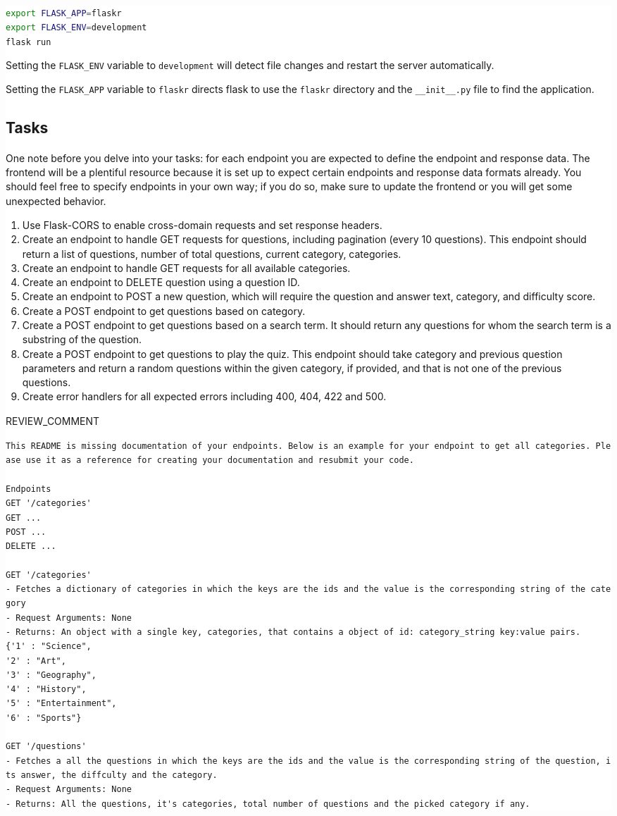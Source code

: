 ```bash
export FLASK_APP=flaskr
export FLASK_ENV=development
flask run
```

Setting the `FLASK_ENV` variable to `development` will detect file changes and restart the server automatically.

Setting the `FLASK_APP` variable to `flaskr` directs flask to use the `flaskr` directory and the `__init__.py` file to find the application. 

## Tasks

One note before you delve into your tasks: for each endpoint you are expected to define the endpoint and response data. The frontend will be a plentiful resource because it is set up to expect certain endpoints and response data formats already. You should feel free to specify endpoints in your own way; if you do so, make sure to update the frontend or you will get some unexpected behavior. 

1. Use Flask-CORS to enable cross-domain requests and set response headers. 
2. Create an endpoint to handle GET requests for questions, including pagination (every 10 questions). This endpoint should return a list of questions, number of total questions, current category, categories. 
3. Create an endpoint to handle GET requests for all available categories. 
4. Create an endpoint to DELETE question using a question ID. 
5. Create an endpoint to POST a new question, which will require the question and answer text, category, and difficulty score. 
6. Create a POST endpoint to get questions based on category. 
7. Create a POST endpoint to get questions based on a search term. It should return any questions for whom the search term is a substring of the question. 
8. Create a POST endpoint to get questions to play the quiz. This endpoint should take category and previous question parameters and return a random questions within the given category, if provided, and that is not one of the previous questions. 
9. Create error handlers for all expected errors including 400, 404, 422 and 500. 

REVIEW_COMMENT
```
This README is missing documentation of your endpoints. Below is an example for your endpoint to get all categories. Please use it as a reference for creating your documentation and resubmit your code. 

Endpoints
GET '/categories'
GET ...
POST ...
DELETE ...

GET '/categories'
- Fetches a dictionary of categories in which the keys are the ids and the value is the corresponding string of the category
- Request Arguments: None
- Returns: An object with a single key, categories, that contains a object of id: category_string key:value pairs. 
{'1' : "Science",
'2' : "Art",
'3' : "Geography",
'4' : "History",
'5' : "Entertainment",
'6' : "Sports"}

GET '/questions'
- Fetches a all the questions in which the keys are the ids and the value is the corresponding string of the question, its answer, the diffculty and the category.
- Request Arguments: None
- Returns: All the questions, it's categories, total number of questions and the picked category if any.
```